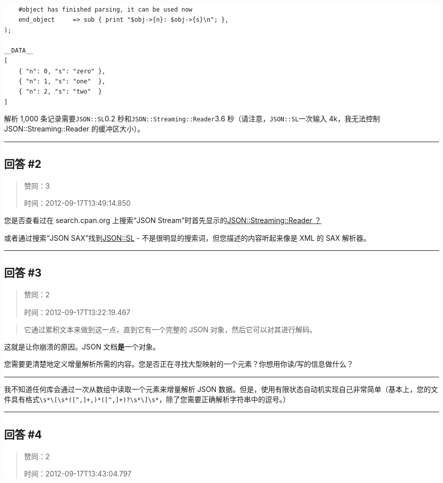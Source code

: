 ```
    #object has finished parsing, it can be used now
    end_object     => sub { print "$obj->{n}: $obj->{s}\n"; },
);

__DATA__
[
    { "n": 0, "s": "zero" },
    { "n": 1, "s": "one"  },
    { "n": 2, "s": "two"  }
] 
```

解析 1,000 条记录需要`JSON::SL`0.2 秒和`JSON::Streaming::Reader`3.6 秒（请注意，`JSON::SL`一次输入 4k，我无法控制 JSON::Streaming::Reader 的缓冲区大小）。

* * *

## 回答 #2

> 赞同：3
> 
> 时间：2012-09-17T13:49:14.850

您是否查看过在 search.cpan.org 上搜索“JSON Stream”时首先显示的[JSON::Streaming::Reader ？](http://search.cpan.org/perldoc?JSON%3A%3AStreaming%3A%3AReader)

或者通过搜索“JSON SAX”找到[JSON::SL](http://search.cpan.org/perldoc?JSON%3A%3ASL) - 不是很明显的搜索词，但您描述的内容听起来像是 XML 的 SAX 解析器。

* * *

## 回答 #3

> 赞同：2
> 
> 时间：2012-09-17T13:22:19.467

> 它通过累积文本来做到这一点，直到它有一个完整的 JSON 对象，然后它可以对其进行解码。

这就是让你崩溃的原因。JSON 文档**是**一个对象。

您需要更清楚地定义增量解析所需的内容。您是否正在寻找大型映射的一个元素？你想用你读/写的信息做什么？

* * *

我不知道任何库会通过一次从数组中读取一个元素来增量解析 JSON 数据。但是，使用有限状态自动机实现自己非常简单（基本上，您的文件具有格式`\s*\[\s*([^,]+,)*([^,]+)?\s*\]\s*`，除了您需要正确解析字符串中的逗号。）

* * *

## 回答 #4

> 赞同：2
> 
> 时间：2012-09-17T13:43:04.797
